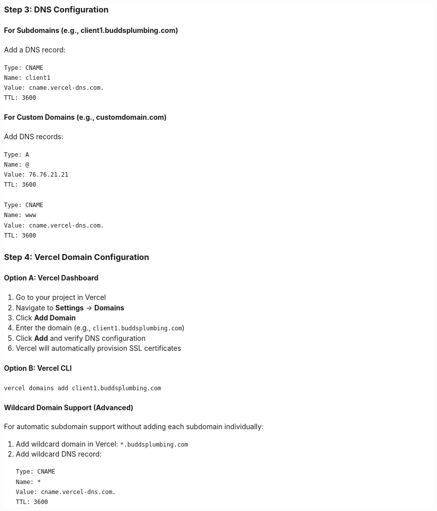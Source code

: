 ### Step 3: DNS Configuration

#### For Subdomains (e.g., client1.buddsplumbing.com)

Add a DNS record:

```
Type: CNAME
Name: client1
Value: cname.vercel-dns.com.
TTL: 3600
```

#### For Custom Domains (e.g., customdomain.com)

Add DNS records:

```
Type: A
Name: @
Value: 76.76.21.21
TTL: 3600

Type: CNAME
Name: www
Value: cname.vercel-dns.com.
TTL: 3600
```

### Step 4: Vercel Domain Configuration

#### Option A: Vercel Dashboard

1. Go to your project in Vercel
2. Navigate to **Settings** → **Domains**
3. Click **Add Domain**
4. Enter the domain (e.g., `client1.buddsplumbing.com`)
5. Click **Add** and verify DNS configuration
6. Vercel will automatically provision SSL certificates

#### Option B: Vercel CLI

```bash
vercel domains add client1.buddsplumbing.com
```

#### Wildcard Domain Support (Advanced)

For automatic subdomain support without adding each subdomain individually:

1. Add wildcard domain in Vercel: `*.buddsplumbing.com`
2. Add wildcard DNS record:
   ```
   Type: CNAME
   Name: *
   Value: cname.vercel-dns.com.
   TTL: 3600
   ```
